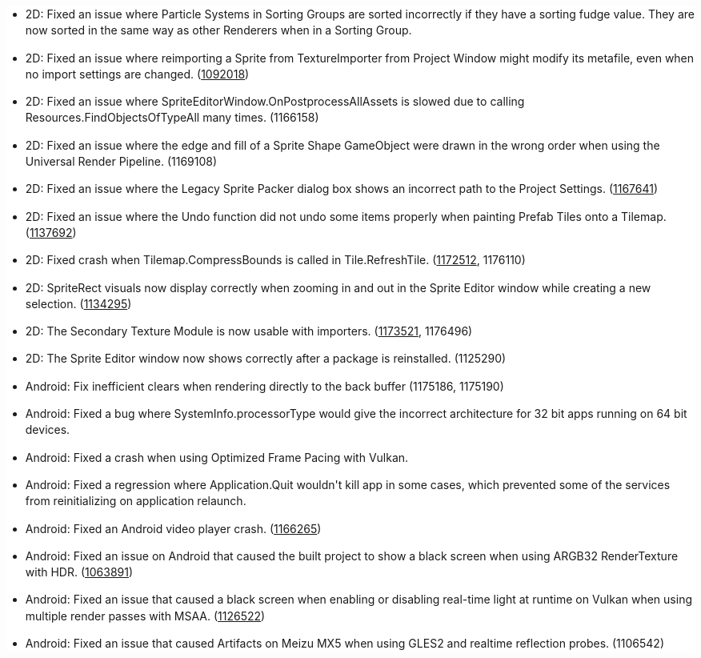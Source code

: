 *   2D: Fixed an issue where Particle Systems in Sorting Groups are sorted incorrectly if they have a sorting fudge value. They are now sorted in the same way as other Renderers when in a Sorting Group.
    
*   2D: Fixed an issue where reimporting a Sprite from TextureImporter from Project Window might modify its metafile, even when no import settings are changed. ([1092018](https://issuetracker.unity3d.com/issues/perforce-version-control-automatically-checkouts-reimported-sprites))
    
*   2D: Fixed an issue where SpriteEditorWindow.OnPostprocessAllAssets is slowed due to calling Resources.FindObjectsOfTypeAll many times. (1166158)
    
*   2D: Fixed an issue where the edge and fill of a Sprite Shape GameObject were drawn in the wrong order when using the Universal Render Pipeline. (1169108)
    
*   2D: Fixed an issue where the Legacy Sprite Packer dialog box shows an incorrect path to the Project Settings. ([1167641](https://issuetracker.unity3d.com/issues/legacy-sprite-atlas-packer-dialog-shows-incorrect-path-to-project-settings))
    
*   2D: Fixed an issue where the Undo function did not undo some items properly when painting Prefab Tiles onto a Tilemap. ([1137692](https://issuetracker.unity3d.com/issues/undo-function-with-prefab-tiles-doesnt-remove-gameobjects-properly))
    
*   2D: Fixed crash when Tilemap.CompressBounds is called in Tile.RefreshTile. ([1172512](https://issuetracker.unity3d.com/issues/crashes-on-tilemap-compressbounds-when-calling-tilemap-dot-compressbounds-from-overriding-tilebase-dot-refreshtile-function), 1176110)
    
*   2D: SpriteRect visuals now display correctly when zooming in and out in the Sprite Editor window while creating a new selection. ([1134295](https://issuetracker.unity3d.com/issues/selection-of-the-sprite-in-the-sprite-editor-window-changes-size-and-offset-when-zooming-with-scroll-wheel))
    
*   2D: The Secondary Texture Module is now usable with importers. ([1173521](https://issuetracker.unity3d.com/issues/psdimporter-does-not-support-secondary-texture), 1176496)
    
*   2D: The Sprite Editor window now shows correctly after a package is reinstalled. (1125290)
    
*   Android: Fix inefficient clears when rendering directly to the back buffer (1175186, 1175190)
    
*   Android: Fixed a bug where SystemInfo.processorType would give the incorrect architecture for 32 bit apps running on 64 bit devices.
    
*   Android: Fixed a crash when using Optimized Frame Pacing with Vulkan.
    
*   Android: Fixed a regression where Application.Quit wouldn't kill app in some cases, which prevented some of the services from reinitializing on application relaunch.
    
*   Android: Fixed an Android video player crash. ([1166265](https://issuetracker.unity3d.com/issues/android-app-crashes-on-shutdown-when-freeing-resources-related-to-androidvideomedia))
    
*   Android: Fixed an issue on Android that caused the built project to show a black screen when using ARGB32 RenderTexture with HDR. ([1063891](https://issuetracker.unity3d.com/issues/android-built-project-shows-black-screen-when-using-argb32-rendertexture-with-hdr))
    
*   Android: Fixed an issue that caused a black screen when enabling or disabling real-time light at runtime on Vulkan when using multiple render passes with MSAA. ([1126522](https://issuetracker.unity3d.com/issues/android-lwrp-vulkan-enabling-slash-disabling-realtime-light-at-runtime-makes-screen-black))
    
*   Android: Fixed an issue that caused Artifacts on Meizu MX5 when using GLES2 and realtime reflection probes. (1106542)
    